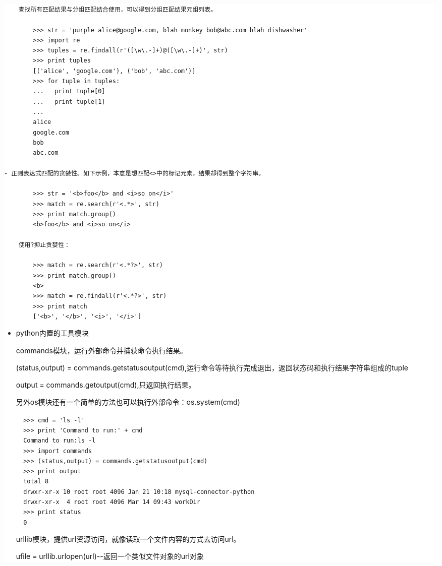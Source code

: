 		查找所有匹配结果与分组匹配结合使用，可以得到分组匹配结果元组列表。

			>>> str = 'purple alice@google.com, blah monkey bob@abc.com blah dishwasher'
			>>> import re
			>>> tuples = re.findall(r'([\w\.-]+)@([\w\.-]+)', str)
			>>> print tuples
			[('alice', 'google.com'), ('bob', 'abc.com')]
			>>> for tuple in tuples:
			...   print tuple[0]
			...   print tuple[1]
			...
			alice
			google.com
			bob
			abc.com

	- 正则表达式匹配的贪婪性。如下示例，本意是想匹配<>中的标记元素，结果却得到整个字符串。

			>>> str = '<b>foo</b> and <i>so on</i>'
			>>> match = re.search(r'<.*>', str)
			>>> print match.group()
			<b>foo</b> and <i>so on</i>

		使用?抑止贪婪性：

			>>> match = re.search(r'<.*?>', str)
			>>> print match.group()
			<b>
			>>> match = re.findall(r'<.*?>', str)
			>>> print match
			['<b>', '</b>', '<i>', '</i>']
	
* python内置的工具模块

	commands模块，运行外部命令并捕获命令执行结果。
	
	(status,output) = commands.getstatusoutput(cmd),运行命令等待执行完成退出，返回状态码和执行结果字符串组成的tuple
	
	output = commands.getoutput(cmd),只返回执行结果。

	另外os模块还有一个简单的方法也可以执行外部命令：os.system(cmd)

		>>> cmd = 'ls -l'
		>>> print 'Command to run:' + cmd
		Command to run:ls -l
		>>> import commands
		>>> (status,output) = commands.getstatusoutput(cmd)
		>>> print output
		total 8
		drwxr-xr-x 10 root root 4096 Jan 21 10:18 mysql-connector-python
		drwxr-xr-x  4 root root 4096 Mar 14 09:43 workDir
		>>> print status
		0

	urllib模块，提供url资源访问，就像读取一个文件内容的方式去访问url。

	ufile = urllib.urlopen(url)--返回一个类似文件对象的url对象
	